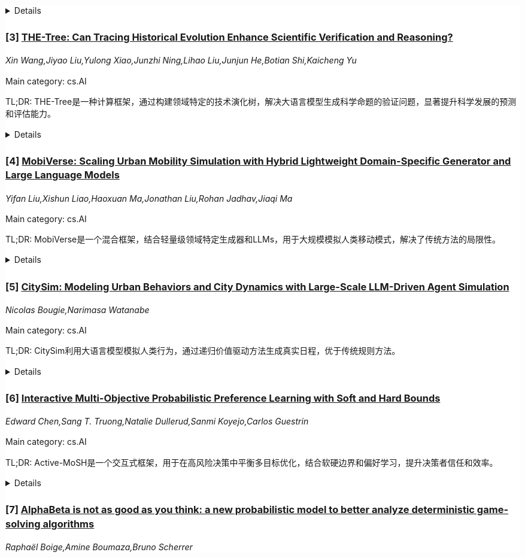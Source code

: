 
<details><summary>Details</summary></details>


### [3] [THE-Tree: Can Tracing Historical Evolution Enhance Scientific Verification and Reasoning?](https://arxiv.org/abs/2506.21763)
*Xin Wang,Jiyao Liu,Yulong Xiao,Junzhi Ning,Lihao Liu,Junjun He,Botian Shi,Kaicheng Yu*

Main category: cs.AI

TL;DR: THE-Tree是一种计算框架，通过构建领域特定的技术演化树，解决大语言模型生成科学命题的验证问题，显著提升科学发展的预测和评估能力。


<details><summary>Details</summary></details>


### [4] [MobiVerse: Scaling Urban Mobility Simulation with Hybrid Lightweight Domain-Specific Generator and Large Language Models](https://arxiv.org/abs/2506.21784)
*Yifan Liu,Xishun Liao,Haoxuan Ma,Jonathan Liu,Rohan Jadhav,Jiaqi Ma*

Main category: cs.AI

TL;DR: MobiVerse是一个混合框架，结合轻量级领域特定生成器和LLMs，用于大规模模拟人类移动模式，解决了传统方法的局限性。


<details><summary>Details</summary></details>


### [5] [CitySim: Modeling Urban Behaviors and City Dynamics with Large-Scale LLM-Driven Agent Simulation](https://arxiv.org/abs/2506.21805)
*Nicolas Bougie,Narimasa Watanabe*

Main category: cs.AI

TL;DR: CitySim利用大语言模型模拟人类行为，通过递归价值驱动方法生成真实日程，优于传统规则方法。


<details><summary>Details</summary></details>


### [6] [Interactive Multi-Objective Probabilistic Preference Learning with Soft and Hard Bounds](https://arxiv.org/abs/2506.21887)
*Edward Chen,Sang T. Truong,Natalie Dullerud,Sanmi Koyejo,Carlos Guestrin*

Main category: cs.AI

TL;DR: Active-MoSH是一个交互式框架，用于在高风险决策中平衡多目标优化，结合软硬边界和偏好学习，提升决策者信任和效率。


<details><summary>Details</summary></details>


### [7] [AlphaBeta is not as good as you think: a new probabilistic model to better analyze deterministic game-solving algorithms](https://arxiv.org/abs/2506.21996)
*Raphaël Boige,Amine Boumaza,Bruno Scherrer*
